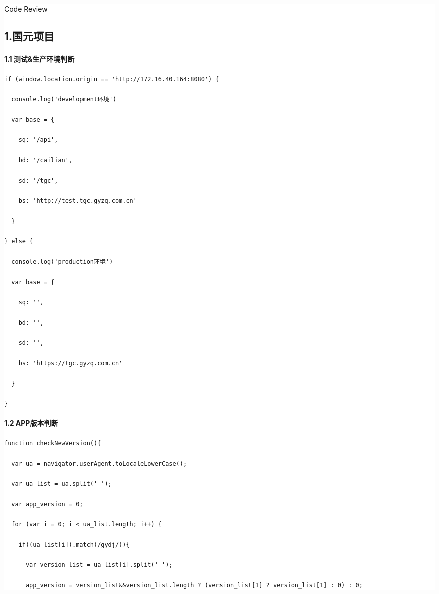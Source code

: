 Code Review

## 1.**国元项目**

#### 1.1 测试&生产环境判断

```
if (window.location.origin == 'http://172.16.40.164:8080') {

  console.log('development环境')

  var base = {

    sq: '/api',

    bd: '/cailian',

    sd: '/tgc',

    bs: 'http://test.tgc.gyzq.com.cn'

  }

} else {

  console.log('production环境')

  var base = {

    sq: '',

    bd: '',

    sd: '',

    bs: 'https://tgc.gyzq.com.cn'

  }

} 

```



#### 1.2 APP版本判断

```
function checkNewVersion(){

  var ua = navigator.userAgent.toLocaleLowerCase();

  var ua_list = ua.split(' ');

  var app_version = 0;

  for (var i = 0; i < ua_list.length; i++) {

    if((ua_list[i]).match(/gydj/)){

      var version_list = ua_list[i].split('-');

      app_version = version_list&&version_list.length ? (version_list[1] ? version_list[1] : 0) : 0;

```